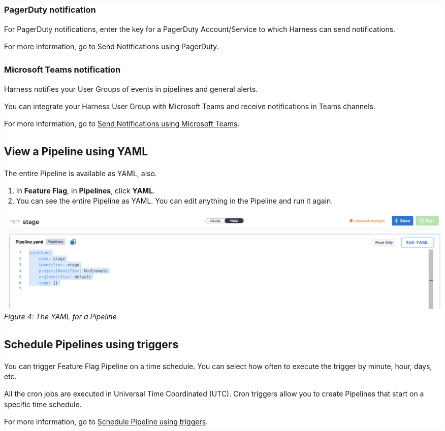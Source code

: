 ### PagerDuty notification

For PagerDuty notifications, enter the key for a PagerDuty Account/Service to which Harness can send notifications.

For more information, go to [Send Notifications using PagerDuty](../../../continuous-delivery/x-platform-cd-features/cd-steps/notifications/notify-users-of-pipeline-events.md#option-pager-duty-notifications).

### Microsoft Teams notification

Harness notifies your User Groups of events in pipelines and general alerts.

You can integrate your Harness User Group with Microsoft Teams and receive notifications in Teams channels.

For more information, go to [Send Notifications using Microsoft Teams](../../../platform/5_Notifications/send-notifications-to-microsoft-teams.md).

## View a Pipeline using YAML

The entire Pipeline is available as YAML, also.

1. In **Feature Flag**, in **Pipelines**, click **YAML**.
2. You can see the entire Pipeline as YAML. You can edit anything in the Pipeline and run it again.

![A screenshot of a pipleline YAML file.](./static/1-build-feature-flag-pipeline-08.png)*Figure 4: The YAML for a Pipeline*

## Schedule Pipelines using triggers

You can trigger Feature Flag Pipeline on a time schedule. You can select how often to execute the trigger by minute, hour, days, etc.

All the cron jobs are executed in Universal Time Coordinated (UTC). Cron triggers allow you to create Pipelines that start on a specific time schedule.

For more information, go to [Schedule Pipeline using triggers](../../../platform/11_Triggers/schedule-pipelines-using-cron-triggers.md).

